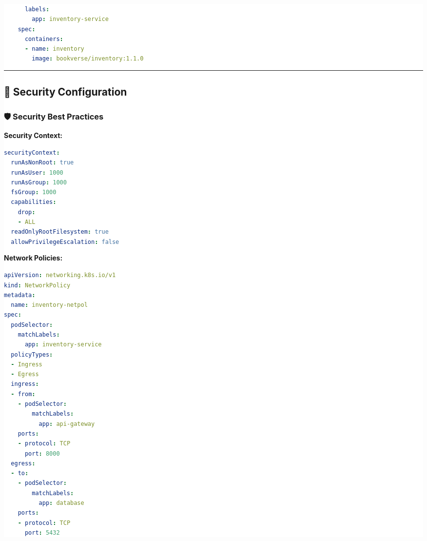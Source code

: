 ```yaml
      labels:
        app: inventory-service
    spec:
      containers:
      - name: inventory
        image: bookverse/inventory:1.1.0
```

---

## 🔐 Security Configuration

### 🛡️ **Security Best Practices**

**Security Context:**
```yaml
securityContext:
  runAsNonRoot: true
  runAsUser: 1000
  runAsGroup: 1000
  fsGroup: 1000
  capabilities:
    drop:
    - ALL
  readOnlyRootFilesystem: true
  allowPrivilegeEscalation: false
```

**Network Policies:**
```yaml
apiVersion: networking.k8s.io/v1
kind: NetworkPolicy
metadata:
  name: inventory-netpol
spec:
  podSelector:
    matchLabels:
      app: inventory-service
  policyTypes:
  - Ingress
  - Egress
  ingress:
  - from:
    - podSelector:
        matchLabels:
          app: api-gateway
    ports:
    - protocol: TCP
      port: 8000
  egress:
  - to:
    - podSelector:
        matchLabels:
          app: database
    ports:
    - protocol: TCP
      port: 5432
```
